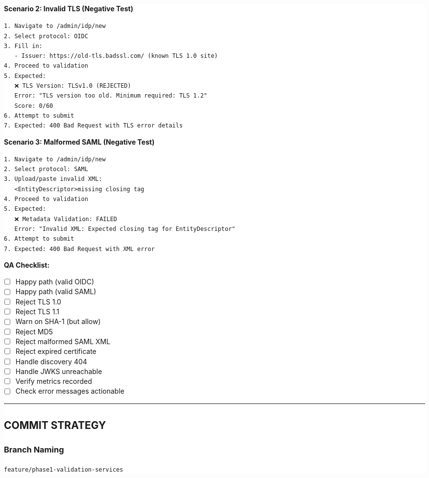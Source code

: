 **Scenario 2: Invalid TLS (Negative Test)**

```
1. Navigate to /admin/idp/new
2. Select protocol: OIDC
3. Fill in:
   - Issuer: https://old-tls.badssl.com/ (known TLS 1.0 site)
4. Proceed to validation
5. Expected:
   ❌ TLS Version: TLSv1.0 (REJECTED)
   Error: "TLS version too old. Minimum required: TLS 1.2"
   Score: 0/60
6. Attempt to submit
7. Expected: 400 Bad Request with TLS error details
```

**Scenario 3: Malformed SAML (Negative Test)**

```
1. Navigate to /admin/idp/new
2. Select protocol: SAML
3. Upload/paste invalid XML:
   <EntityDescriptor>missing closing tag
4. Proceed to validation
5. Expected:
   ❌ Metadata Validation: FAILED
   Error: "Invalid XML: Expected closing tag for EntityDescriptor"
6. Attempt to submit
7. Expected: 400 Bad Request with XML error
```

**QA Checklist:**
- [ ] Happy path (valid OIDC)
- [ ] Happy path (valid SAML)
- [ ] Reject TLS 1.0
- [ ] Reject TLS 1.1
- [ ] Warn on SHA-1 (but allow)
- [ ] Reject MD5
- [ ] Reject malformed SAML XML
- [ ] Reject expired certificate
- [ ] Handle discovery 404
- [ ] Handle JWKS unreachable
- [ ] Verify metrics recorded
- [ ] Check error messages actionable

---

## COMMIT STRATEGY

### Branch Naming

```
feature/phase1-validation-services
```
